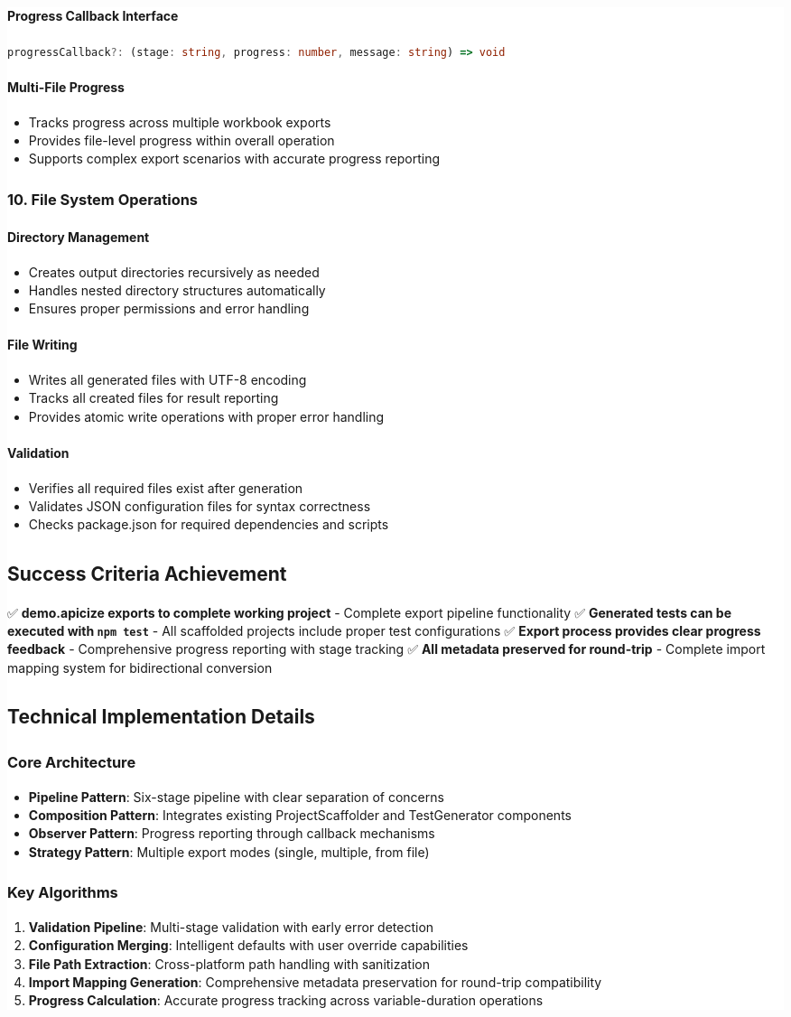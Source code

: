 #### Progress Callback Interface
```typescript
progressCallback?: (stage: string, progress: number, message: string) => void
```

#### Multi-File Progress
- Tracks progress across multiple workbook exports
- Provides file-level progress within overall operation
- Supports complex export scenarios with accurate progress reporting

### 10. File System Operations

#### Directory Management
- Creates output directories recursively as needed
- Handles nested directory structures automatically
- Ensures proper permissions and error handling

#### File Writing
- Writes all generated files with UTF-8 encoding
- Tracks all created files for result reporting
- Provides atomic write operations with proper error handling

#### Validation
- Verifies all required files exist after generation
- Validates JSON configuration files for syntax correctness
- Checks package.json for required dependencies and scripts

## Success Criteria Achievement

✅ **demo.apicize exports to complete working project** - Complete export pipeline functionality
✅ **Generated tests can be executed with `npm test`** - All scaffolded projects include proper test configurations
✅ **Export process provides clear progress feedback** - Comprehensive progress reporting with stage tracking
✅ **All metadata preserved for round-trip** - Complete import mapping system for bidirectional conversion

## Technical Implementation Details

### Core Architecture
- **Pipeline Pattern**: Six-stage pipeline with clear separation of concerns
- **Composition Pattern**: Integrates existing ProjectScaffolder and TestGenerator components
- **Observer Pattern**: Progress reporting through callback mechanisms
- **Strategy Pattern**: Multiple export modes (single, multiple, from file)

### Key Algorithms
1. **Validation Pipeline**: Multi-stage validation with early error detection
2. **Configuration Merging**: Intelligent defaults with user override capabilities
3. **File Path Extraction**: Cross-platform path handling with sanitization
4. **Import Mapping Generation**: Comprehensive metadata preservation for round-trip compatibility
5. **Progress Calculation**: Accurate progress tracking across variable-duration operations
